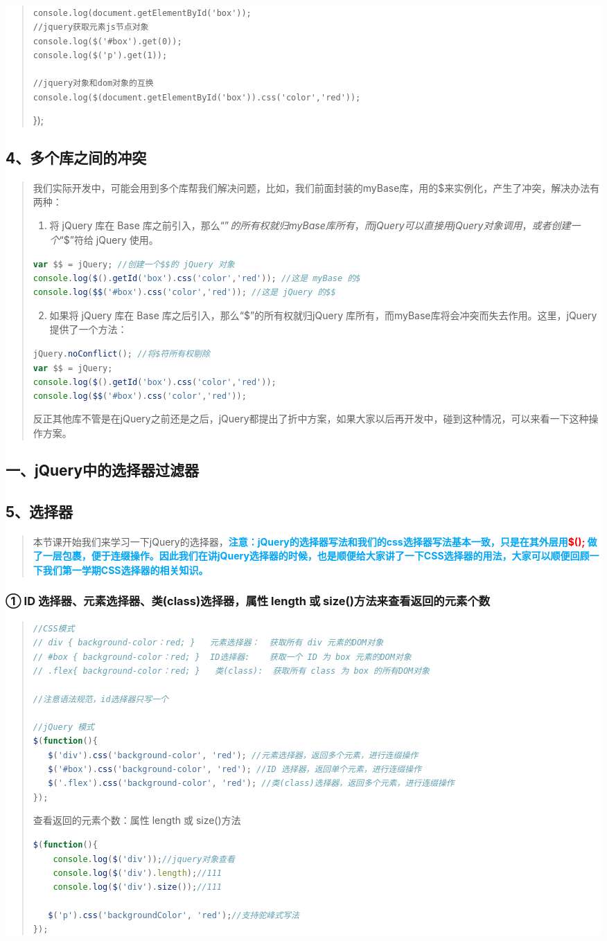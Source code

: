 >     console.log(document.getElementById('box'));
>     //jquery获取元素js节点对象
>     console.log($('#box').get(0));
>     console.log($('p').get(1));
> 
>     //jquery对象和dom对象的互换
>     console.log($(document.getElementById('box')).css('color','red'));
> });
> ```
## 4、多个库之间的冲突
> 我们实际开发中，可能会用到多个库帮我们解决问题，比如，我们前面封装的myBase库，用的$来实例化，产生了冲突，解决办法有两种：
> 1. 将 jQuery 库在 Base 库之前引入，那么“$”的所有权就归 myBase 库所有，而jQuery 可以直接用 jQuery 对象调用，或者创建一个“$$”符给 jQuery 使用。
> ```javascript
> var $$ = jQuery; //创建一个$$的 jQuery 对象
> console.log($().getId('box').css('color','red')); //这是 myBase 的$
> console.log($$('#box').css('color','red')); //这是 jQuery 的$$
> ```
> 2. 如果将 jQuery 库在 Base 库之后引入，那么“$”的所有权就归jQuery 库所有，而myBase库将会冲突而失去作用。这里，jQuery 提供了一个方法：
> ```javascript
> jQuery.noConflict(); //将$符所有权剔除
> var $$ = jQuery;
> console.log($().getId('box').css('color','red'));
> console.log($$('#box').css('color','red'));
> ```
> 反正其他库不管是在jQuery之前还是之后，jQuery都提出了折中方案，如果大家以后再开发中，碰到这种情况，可以来看一下这种操作方案。

## 一、jQuery中的选择器过滤器
## 5、选择器
> 本节课开始我们来学习一下jQuery的选择器，<strong style="color:#00A5F7;">注意：jQuery的选择器写法和我们的css选择器写法基本一致，只是在其外层用<span style="color:red">$();</span> 做了一层包裹，便于连缀操作。因此我们在讲jQuery选择器的时候，也是顺便给大家讲了一下CSS选择器的用法，大家可以顺便回顾一下我们第一学期CSS选择器的相关知识。</strong>
### ① ID 选择器、元素选择器、类(class)选择器，属性 length 或 size()方法来查看返回的元素个数
> ```javascript
> //CSS模式
> // div { background-color：red; }   元素选择器：  获取所有 div 元素的DOM对象
> // #box { background-color：red; }  ID选择器:    获取一个 ID 为 box 元素的DOM对象
> // .flex{ background-color：red; }   类(class):  获取所有 class 为 box 的所有DOM对象
> 
> //注意语法规范，id选择器只写一个
> 
> //jQuery 模式
> $(function(){
>    $('div').css('background-color', 'red'); //元素选择器，返回多个元素，进行连缀操作
>    $('#box').css('background-color', 'red'); //ID 选择器，返回单个元素，进行连缀操作
>    $('.flex').css('background-color', 'red'); //类(class)选择器，返回多个元素，进行连缀操作
> });
> ```
> 查看返回的元素个数：属性 length 或 size()方法
> ```javascript
> $(function(){
>     console.log($('div'));//jquery对象查看
>     console.log($('div').length);//111
>     console.log($('div').size());//111
>
>    $('p').css('backgroundColor', 'red');//支持驼峰式写法
> });
> ```